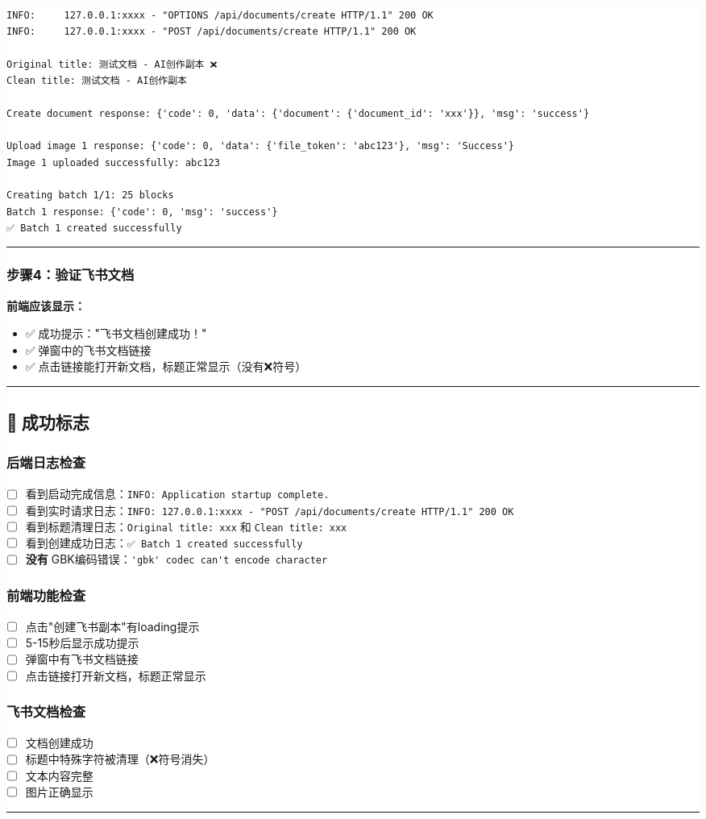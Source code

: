 ```
INFO:     127.0.0.1:xxxx - "OPTIONS /api/documents/create HTTP/1.1" 200 OK
INFO:     127.0.0.1:xxxx - "POST /api/documents/create HTTP/1.1" 200 OK

Original title: 测试文档 - AI创作副本 ❌
Clean title: 测试文档 - AI创作副本 

Create document response: {'code': 0, 'data': {'document': {'document_id': 'xxx'}}, 'msg': 'success'}

Upload image 1 response: {'code': 0, 'data': {'file_token': 'abc123'}, 'msg': 'Success'}
Image 1 uploaded successfully: abc123

Creating batch 1/1: 25 blocks
Batch 1 response: {'code': 0, 'msg': 'success'}
✅ Batch 1 created successfully
```

---

### 步骤4：验证飞书文档

**前端应该显示：**
- ✅ 成功提示："飞书文档创建成功！"
- ✅ 弹窗中的飞书文档链接
- ✅ 点击链接能打开新文档，标题正常显示（没有❌符号）

---

## 🎯 成功标志

### 后端日志检查
- [ ] 看到启动完成信息：`INFO: Application startup complete.`
- [ ] 看到实时请求日志：`INFO: 127.0.0.1:xxxx - "POST /api/documents/create HTTP/1.1" 200 OK`
- [ ] 看到标题清理日志：`Original title: xxx` 和 `Clean title: xxx`
- [ ] 看到创建成功日志：`✅ Batch 1 created successfully`
- [ ] **没有** GBK编码错误：`'gbk' codec can't encode character`

### 前端功能检查
- [ ] 点击"创建飞书副本"有loading提示
- [ ] 5-15秒后显示成功提示
- [ ] 弹窗中有飞书文档链接
- [ ] 点击链接打开新文档，标题正常显示

### 飞书文档检查
- [ ] 文档创建成功
- [ ] 标题中特殊字符被清理（❌符号消失）
- [ ] 文本内容完整
- [ ] 图片正确显示

---
